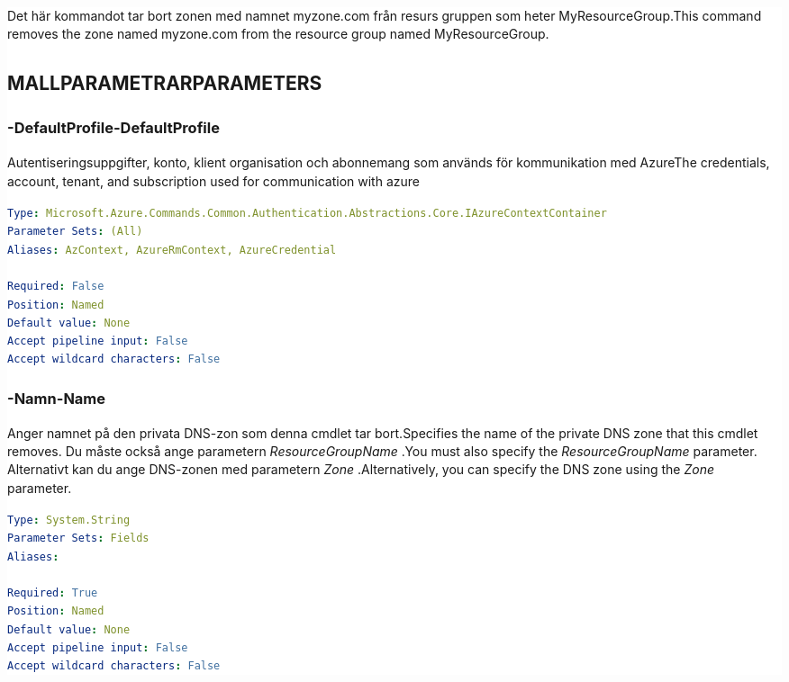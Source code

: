 <span data-ttu-id="e588b-118">Det här kommandot tar bort zonen med namnet myzone.com från resurs gruppen som heter MyResourceGroup.</span><span class="sxs-lookup"><span data-stu-id="e588b-118">This command removes the zone named myzone.com from the resource group named MyResourceGroup.</span></span>

## <span data-ttu-id="e588b-119">MALLPARAMETRAR</span><span class="sxs-lookup"><span data-stu-id="e588b-119">PARAMETERS</span></span>

### <span data-ttu-id="e588b-120">-DefaultProfile</span><span class="sxs-lookup"><span data-stu-id="e588b-120">-DefaultProfile</span></span>
<span data-ttu-id="e588b-121">Autentiseringsuppgifter, konto, klient organisation och abonnemang som används för kommunikation med Azure</span><span class="sxs-lookup"><span data-stu-id="e588b-121">The credentials, account, tenant, and subscription used for communication with azure</span></span>

```yaml
Type: Microsoft.Azure.Commands.Common.Authentication.Abstractions.Core.IAzureContextContainer
Parameter Sets: (All)
Aliases: AzContext, AzureRmContext, AzureCredential

Required: False
Position: Named
Default value: None
Accept pipeline input: False
Accept wildcard characters: False
```

### <span data-ttu-id="e588b-122">-Namn</span><span class="sxs-lookup"><span data-stu-id="e588b-122">-Name</span></span>
<span data-ttu-id="e588b-123">Anger namnet på den privata DNS-zon som denna cmdlet tar bort.</span><span class="sxs-lookup"><span data-stu-id="e588b-123">Specifies the name of the private DNS zone that this cmdlet removes.</span></span>
<span data-ttu-id="e588b-124">Du måste också ange parametern *ResourceGroupName* .</span><span class="sxs-lookup"><span data-stu-id="e588b-124">You must also specify the *ResourceGroupName* parameter.</span></span>
<span data-ttu-id="e588b-125">Alternativt kan du ange DNS-zonen med parametern *Zone* .</span><span class="sxs-lookup"><span data-stu-id="e588b-125">Alternatively, you can specify the DNS zone using the *Zone* parameter.</span></span>

```yaml
Type: System.String
Parameter Sets: Fields
Aliases:

Required: True
Position: Named
Default value: None
Accept pipeline input: False
Accept wildcard characters: False
```
